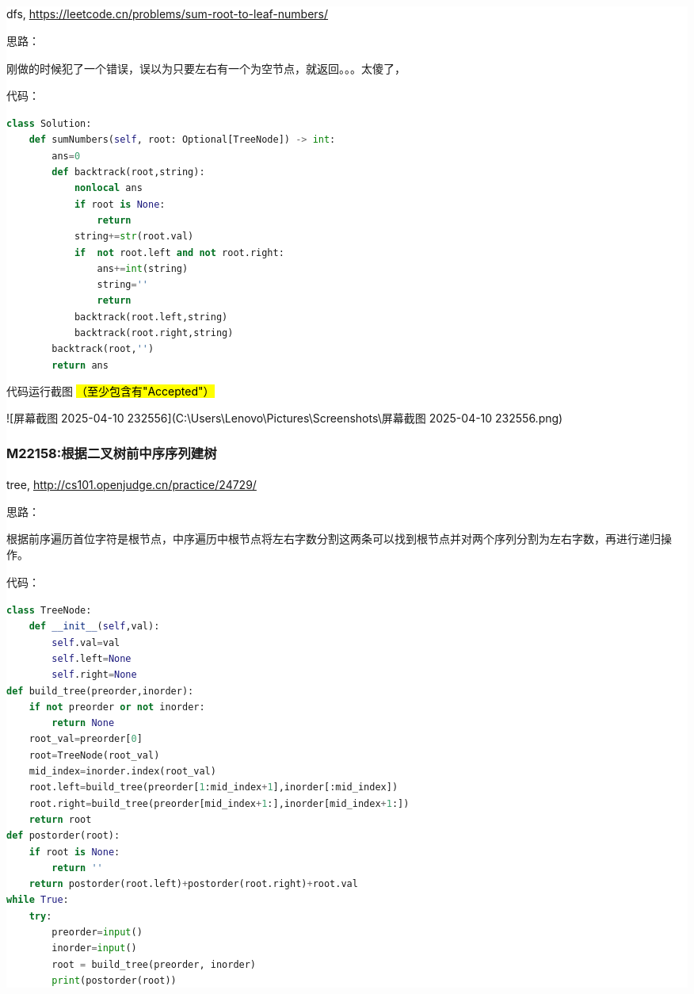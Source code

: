 dfs, https://leetcode.cn/problems/sum-root-to-leaf-numbers/

思路：

刚做的时候犯了一个错误，误以为只要左右有一个为空节点，就返回。。。太傻了，

代码：

```python
class Solution:
    def sumNumbers(self, root: Optional[TreeNode]) -> int:
        ans=0
        def backtrack(root,string):
            nonlocal ans
            if root is None:
                return
            string+=str(root.val)
            if  not root.left and not root.right:
                ans+=int(string)
                string=''
                return 
            backtrack(root.left,string)
            backtrack(root.right,string)
        backtrack(root,'')
        return ans
```



代码运行截图 <mark>（至少包含有"Accepted"）</mark>

![屏幕截图 2025-04-10 232556](C:\Users\Lenovo\Pictures\Screenshots\屏幕截图 2025-04-10 232556.png)



### M22158:根据二叉树前中序序列建树

tree, http://cs101.openjudge.cn/practice/24729/

思路：

根据前序遍历首位字符是根节点，中序遍历中根节点将左右字数分割这两条可以找到根节点并对两个序列分割为左右字数，再进行递归操作。

代码：

```python
class TreeNode:
    def __init__(self,val):
        self.val=val
        self.left=None
        self.right=None
def build_tree(preorder,inorder):
    if not preorder or not inorder:
        return None
    root_val=preorder[0]
    root=TreeNode(root_val)
    mid_index=inorder.index(root_val)
    root.left=build_tree(preorder[1:mid_index+1],inorder[:mid_index])
    root.right=build_tree(preorder[mid_index+1:],inorder[mid_index+1:])
    return root
def postorder(root):
    if root is None:
        return ''
    return postorder(root.left)+postorder(root.right)+root.val
while True:
    try:
        preorder=input()
        inorder=input()
        root = build_tree(preorder, inorder)
        print(postorder(root))
```